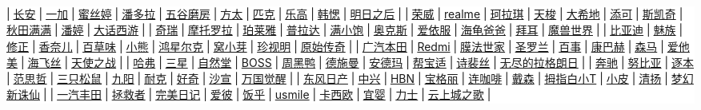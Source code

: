 | [长安](https://www.baidu.com/s?wd=%E9%95%BF%E5%AE%89) | [一加](https://www.baidu.com/s?wd=%E4%B8%80%E5%8A%A0) | [蜜丝婷](https://www.baidu.com/s?wd=%E8%9C%9C%E4%B8%9D%E5%A9%B7) | [潘多拉](https://www.baidu.com/s?wd=%E6%BD%98%E5%A4%9A%E6%8B%89) | [五谷磨房](https://www.baidu.com/s?wd=%E4%BA%94%E8%B0%B7%E7%A3%A8%E6%88%BF) | [方太](https://www.baidu.com/s?wd=%E6%96%B9%E5%A4%AA) | [匹克](https://www.baidu.com/s?wd=%E5%8C%B9%E5%85%8B) | [乐高](https://www.baidu.com/s?wd=%E4%B9%90%E9%AB%98) | [韩愢](https://www.baidu.com/s?wd=%E9%9F%A9%E6%84%A2) | [明日之后](https://www.baidu.com/s?wd=%E6%98%8E%E6%97%A5%E4%B9%8B%E5%90%8E) |
| [荣威](https://www.baidu.com/s?wd=%E8%8D%A3%E5%A8%81) | [realme](https://www.baidu.com/s?wd=realme) | [珂拉琪](https://www.baidu.com/s?wd=%E7%8F%82%E6%8B%89%E7%90%AA) | [天梭](https://www.baidu.com/s?wd=%E5%A4%A9%E6%A2%AD) | [大希地](https://www.baidu.com/s?wd=%E5%A4%A7%E5%B8%8C%E5%9C%B0) | [添可](https://www.baidu.com/s?wd=%E6%B7%BB%E5%8F%AF) | [斯凯奇](https://www.baidu.com/s?wd=%E6%96%AF%E5%87%AF%E5%A5%87) | [秋田满满](https://www.baidu.com/s?wd=%E7%A7%8B%E7%94%B0%E6%BB%A1%E6%BB%A1) | [潘婷](https://www.baidu.com/s?wd=%E6%BD%98%E5%A9%B7) | [大话西游](https://www.baidu.com/s?wd=%E5%A4%A7%E8%AF%9D%E8%A5%BF%E6%B8%B8) |
| [奇瑞](https://www.baidu.com/s?wd=%E5%A5%87%E7%91%9E) | [摩托罗拉](https://www.baidu.com/s?wd=%E6%91%A9%E6%89%98%E7%BD%97%E6%8B%89) | [珀莱雅](https://www.baidu.com/s?wd=%E7%8F%80%E8%8E%B1%E9%9B%85) | [普拉达](https://www.baidu.com/s?wd=%E6%99%AE%E6%8B%89%E8%BE%BE) | [满小饱](https://www.baidu.com/s?wd=%E6%BB%A1%E5%B0%8F%E9%A5%B1) | [奥克斯](https://www.baidu.com/s?wd=%E5%A5%A5%E5%85%8B%E6%96%AF) | [爱依服](https://www.baidu.com/s?wd=%E7%88%B1%E4%BE%9D%E6%9C%8D) | [海龟爸爸](https://www.baidu.com/s?wd=%E6%B5%B7%E9%BE%9F%E7%88%B8%E7%88%B8) | [拜耳](https://www.baidu.com/s?wd=%E6%8B%9C%E8%80%B3) | [魔兽世界](https://www.baidu.com/s?wd=%E9%AD%94%E5%85%BD%E4%B8%96%E7%95%8C) |
| [比亚迪](https://www.baidu.com/s?wd=%E6%AF%94%E4%BA%9A%E8%BF%AA) | [魅族](https://www.baidu.com/s?wd=%E9%AD%85%E6%97%8F) | [修正](https://www.baidu.com/s?wd=%E4%BF%AE%E6%AD%A3) | [香奈儿](https://www.baidu.com/s?wd=%E9%A6%99%E5%A5%88%E5%84%BF) | [百草味](https://www.baidu.com/s?wd=%E7%99%BE%E8%8D%89%E5%91%B3) | [小熊](https://www.baidu.com/s?wd=%E5%B0%8F%E7%86%8A) | [鸿星尔克](https://www.baidu.com/s?wd=%E9%B8%BF%E6%98%9F%E5%B0%94%E5%85%8B) | [窝小芽](https://www.baidu.com/s?wd=%E7%AA%9D%E5%B0%8F%E8%8A%BD) | [珍视明](https://www.baidu.com/s?wd=%E7%8F%8D%E8%A7%86%E6%98%8E) | [原始传奇](https://www.baidu.com/s?wd=%E5%8E%9F%E5%A7%8B%E4%BC%A0%E5%A5%87) |
| [广汽本田](https://www.baidu.com/s?wd=%E5%B9%BF%E6%B1%BD%E6%9C%AC%E7%94%B0) | [Redmi](https://www.baidu.com/s?wd=Redmi) | [膜法世家](https://www.baidu.com/s?wd=%E8%86%9C%E6%B3%95%E4%B8%96%E5%AE%B6) | [圣罗兰](https://www.baidu.com/s?wd=%E5%9C%A3%E7%BD%97%E5%85%B0) | [百事](https://www.baidu.com/s?wd=%E7%99%BE%E4%BA%8B) | [康巴赫](https://www.baidu.com/s?wd=%E5%BA%B7%E5%B7%B4%E8%B5%AB) | [森马](https://www.baidu.com/s?wd=%E6%A3%AE%E9%A9%AC) | [爱他美](https://www.baidu.com/s?wd=%E7%88%B1%E4%BB%96%E7%BE%8E) | [海飞丝](https://www.baidu.com/s?wd=%E6%B5%B7%E9%A3%9E%E4%B8%9D) | [天使之战](https://www.baidu.com/s?wd=%E5%A4%A9%E4%BD%BF%E4%B9%8B%E6%88%98) |
| [哈弗](https://www.baidu.com/s?wd=%E5%93%88%E5%BC%97) | [三星](https://www.baidu.com/s?wd=%E4%B8%89%E6%98%9F) | [自然堂](https://www.baidu.com/s?wd=%E8%87%AA%E7%84%B6%E5%A0%82) | [BOSS](https://www.baidu.com/s?wd=BOSS) | [周黑鸭](https://www.baidu.com/s?wd=%E5%91%A8%E9%BB%91%E9%B8%AD) | [德施曼](https://www.baidu.com/s?wd=%E5%BE%B7%E6%96%BD%E6%9B%BC) | [安德玛](https://www.baidu.com/s?wd=%E5%AE%89%E5%BE%B7%E7%8E%9B) | [帮宝适](https://www.baidu.com/s?wd=%E5%B8%AE%E5%AE%9D%E9%80%82) | [诗裴丝](https://www.baidu.com/s?wd=%E8%AF%97%E8%A3%B4%E4%B8%9D) | [无尽的拉格朗日](https://www.baidu.com/s?wd=%E6%97%A0%E5%B0%BD%E7%9A%84%E6%8B%89%E6%A0%BC%E6%9C%97%E6%97%A5) |
| [奔驰](https://www.baidu.com/s?wd=%E5%A5%94%E9%A9%B0) | [努比亚](https://www.baidu.com/s?wd=%E5%8A%AA%E6%AF%94%E4%BA%9A) | [逐本](https://www.baidu.com/s?wd=%E9%80%90%E6%9C%AC) | [范思哲](https://www.baidu.com/s?wd=%E8%8C%83%E6%80%9D%E5%93%B2) | [三只松鼠](https://www.baidu.com/s?wd=%E4%B8%89%E5%8F%AA%E6%9D%BE%E9%BC%A0) | [九阳](https://www.baidu.com/s?wd=%E4%B9%9D%E9%98%B3) | [耐克](https://www.baidu.com/s?wd=%E8%80%90%E5%85%8B) | [好奇](https://www.baidu.com/s?wd=%E5%A5%BD%E5%A5%87) | [沙宣](https://www.baidu.com/s?wd=%E6%B2%99%E5%AE%A3) | [万国觉醒](https://www.baidu.com/s?wd=%E4%B8%87%E5%9B%BD%E8%A7%89%E9%86%92) |
| [东风日产](https://www.baidu.com/s?wd=%E4%B8%9C%E9%A3%8E%E6%97%A5%E4%BA%A7) | [中兴](https://www.baidu.com/s?wd=%E4%B8%AD%E5%85%B4) | [HBN](https://www.baidu.com/s?wd=HBN) | [宝格丽](https://www.baidu.com/s?wd=%E5%AE%9D%E6%A0%BC%E4%B8%BD) | [连咖啡](https://www.baidu.com/s?wd=%E8%BF%9E%E5%92%96%E5%95%A1) | [戴森](https://www.baidu.com/s?wd=%E6%88%B4%E6%A3%AE) | [拇指白小T](https://www.baidu.com/s?wd=%E6%8B%87%E6%8C%87%E7%99%BD%E5%B0%8FT) | [小皮](https://www.baidu.com/s?wd=%E5%B0%8F%E7%9A%AE) | [清扬](https://www.baidu.com/s?wd=%E6%B8%85%E6%89%AC) | [梦幻新诛仙](https://www.baidu.com/s?wd=%E6%A2%A6%E5%B9%BB%E6%96%B0%E8%AF%9B%E4%BB%99) |
| [一汽丰田](https://www.baidu.com/s?wd=%E4%B8%80%E6%B1%BD%E4%B8%B0%E7%94%B0) | [拯救者](https://www.baidu.com/s?wd=%E6%8B%AF%E6%95%91%E8%80%85) | [完美日记](https://www.baidu.com/s?wd=%E5%AE%8C%E7%BE%8E%E6%97%A5%E8%AE%B0) | [爱彼](https://www.baidu.com/s?wd=%E7%88%B1%E5%BD%BC) | [饭乎](https://www.baidu.com/s?wd=%E9%A5%AD%E4%B9%8E) | [usmile](https://www.baidu.com/s?wd=usmile) | [卡西欧](https://www.baidu.com/s?wd=%E5%8D%A1%E8%A5%BF%E6%AC%A7) | [宜婴](https://www.baidu.com/s?wd=%E5%AE%9C%E5%A9%B4) | [力士](https://www.baidu.com/s?wd=%E5%8A%9B%E5%A3%AB) | [云上城之歌](https://www.baidu.com/s?wd=%E4%BA%91%E4%B8%8A%E5%9F%8E%E4%B9%8B%E6%AD%8C) |